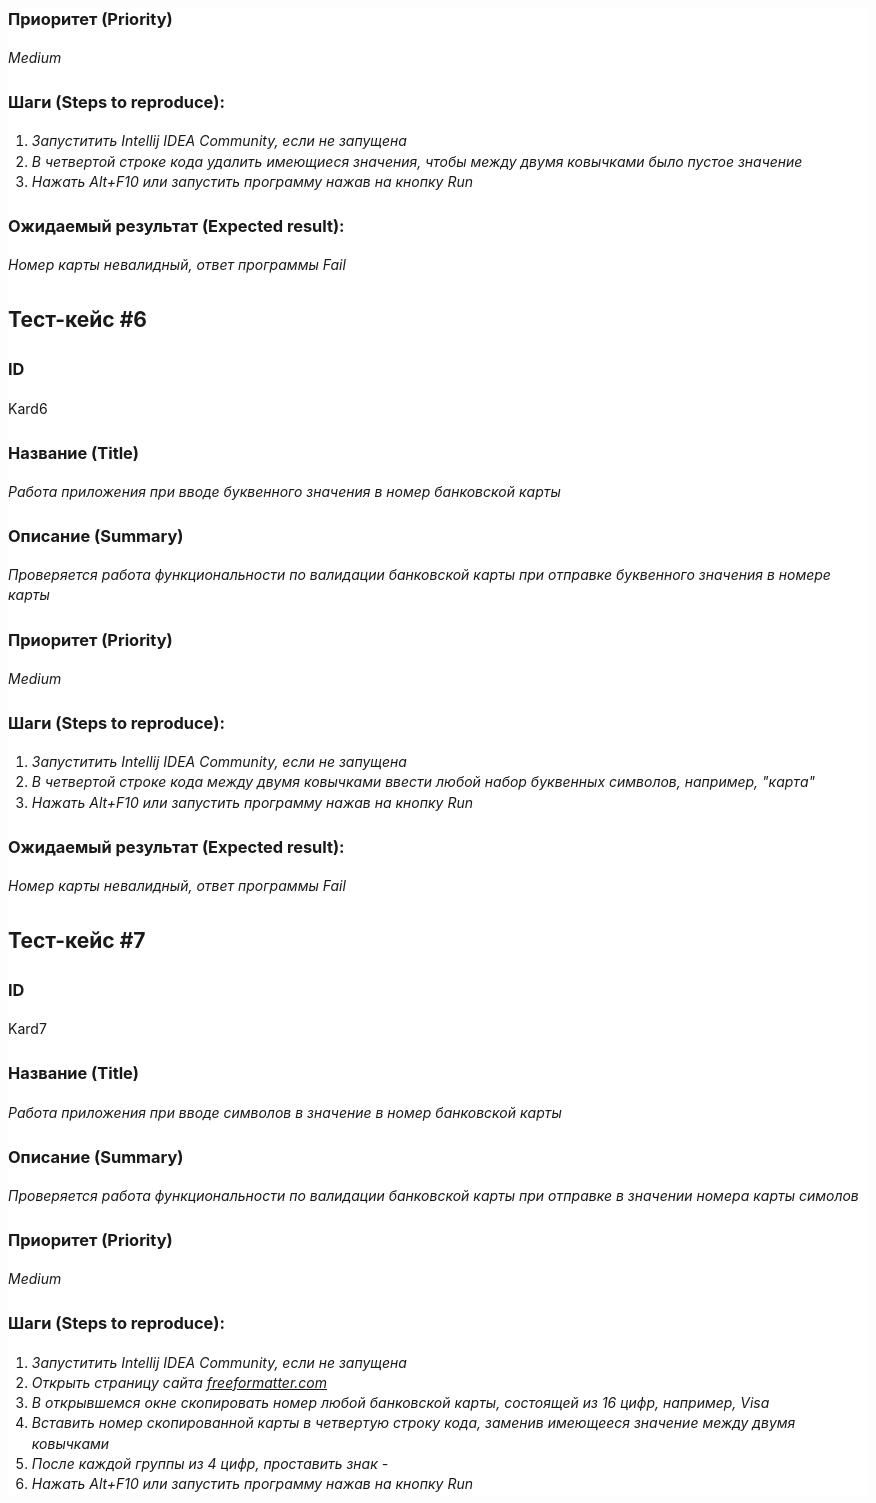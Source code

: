 **<h3>Приоритет (Priority)</h3>**
*Medium*

**<h3>Шаги (Steps to reproduce):</h3>**
1. *Запуститить Intellij IDEA Community, если не запущена*
1. *В четвертой строке кода удалить имеющиеся значения, чтобы между двумя ковычками было пустое значение*
1. *Нажать Alt+F10 или запустить программу нажав на кнопку Run*

**<h3>Ожидаемый результат (Expected result):</h3>**
*Номер карты невалидный, ответ программы Fail*

<h2>Тест-кейс #6</h2>

**<h3>ID</h3>** 
Kard6

**<h3>Название (Title)</h3>**
*Работа приложения при вводе буквенного значения в номер банковской карты*

**<h3>Описание (Summary)</h3>**
*Проверяется работа функциональности по валидации банковской карты при отправке буквенного значения в номере карты*

**<h3>Приоритет (Priority)</h3>**
*Medium*

**<h3>Шаги (Steps to reproduce):</h3>**
1. *Запуститить Intellij IDEA Community, если не запущена*
1. *В четвертой строке кода между двумя ковычками ввести любой набор буквенных символов, например, "карта"*
1. *Нажать Alt+F10 или запустить программу нажав на кнопку Run*

**<h3>Ожидаемый результат (Expected result):</h3>**
*Номер карты невалидный, ответ программы Fail*

<h2>Тест-кейс #7</h2>

**<h3>ID</h3>** 
Kard7

**<h3>Название (Title)</h3>**
*Работа приложения при вводе символов в значение в номер банковской карты*

**<h3>Описание (Summary)</h3>**
*Проверяется работа функциональности по валидации банковской карты при отправке в значении номера карты симолов*

**<h3>Приоритет (Priority)</h3>**
*Medium*

**<h3>Шаги (Steps to reproduce):</h3>**
1. *Запуститить Intellij IDEA Community, если не запущена*
1. *Открыть страницу сайта [freeformatter.com](https://www.freeformatter.com/credit-card-number-generator-validator.html)*
1. *В открывшемся окне скопировать номер любой банковской карты, состоящей из 16 цифр, например, Visa*
1. *Вставить номер скопированной карты в четвертую строку кода, заменив имеющееся значение между двумя ковычками*
1. *После каждой группы из 4 цифр, проставить знак -*
1. *Нажать Alt+F10 или запустить программу нажав на кнопку Run*
